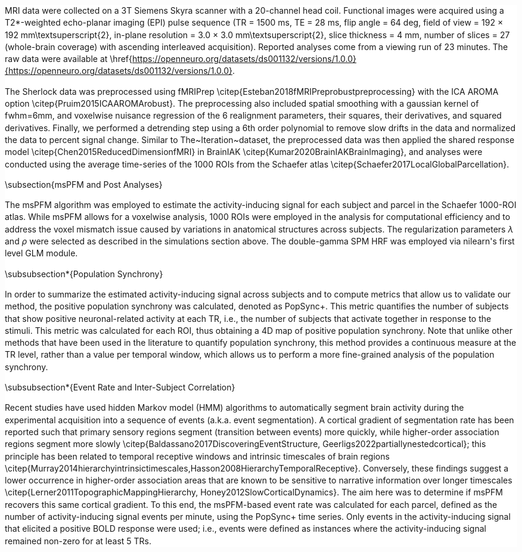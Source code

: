 MRI data were collected on a 3T Siemens Skyra scanner with a 20-channel head
coil. Functional images were acquired using a T2*-weighted echo-planar imaging
(EPI) pulse sequence (TR = 1500 ms, TE = 28 ms, flip angle = 64 deg, field of
view = 192 $\times$ 192 mm\textsuperscript{2}, in-plane resolution = 3.0
$\times$ 3.0 mm\textsuperscript{2}, slice thickness = 4 mm, number of slices =
27 (whole-brain coverage) with ascending interleaved acquisition). Reported
analyses come from a viewing run of 23 minutes. The raw data were available at
\href{https://openneuro.org/datasets/ds001132/versions/1.0.0}{https://openneuro.org/datasets/ds001132/versions/1.0.0}.

The Sherlock data was preprocessed using fMRIPrep
\citep{Esteban2018fMRIPreprobustpreprocessing} with the ICA AROMA option
\citep{Pruim2015ICAAROMArobust}. The preprocessing also included spatial
smoothing with a gaussian kernel of fwhm=6mm, and voxelwise nuisance regression
of the 6 realignment parameters, their squares, their derivatives, and squared
derivatives. Finally, we performed a detrending step using a 6th order
polynomial to remove slow drifts in the data and normalized the data to percent
signal change. Similar to The~Iteration~dataset, the preprocessed data was then
applied the shared response model \citep{Chen2015ReducedDimensionfMRI} in
BrainIAK \citep{Kumar2020BrainIAKBrainImaging}, and analyses were conducted
using the average time-series of the 1000 ROIs from the Schaefer atlas
\citep{Schaefer2017LocalGlobalParcellation}.

\subsection{msPFM and Post Analyses}

The msPFM algorithm was employed to estimate the activity-inducing signal for
each subject and parcel in the Schaefer 1000-ROI atlas. While msPFM allows for a
voxelwise analysis, 1000 ROIs were employed in the analysis for computational
efficiency and to address the voxel mismatch issue caused by variations in
anatomical structures across subjects. The regularization parameters $\lambda$
and $\rho$ were selected as described in the simulations section above. The
double-gamma SPM HRF was employed via nilearn's first level GLM module.

\subsubsection*{Population Synchrony}

In order to summarize the estimated activity-inducing signal across subjects and
to compute metrics that allow us to validate our method, the positive population
synchrony was calculated, denoted as PopSync+. This metric quantifies the number
of subjects that show positive neuronal-related activity at each TR, i.e., the
number of subjects that activate together in response to the stimuli. This
metric was calculated for each ROI, thus obtaining a 4D map of positive
population synchrony. Note that unlike other methods that have been used in the
literature to quantify population synchrony, this method provides a continuous
measure at the TR level, rather than a value per temporal window, which allows
us to perform a more fine-grained analysis of the population synchrony.

\subsubsection*{Event Rate and Inter-Subject Correlation}

Recent studies have used hidden Markov model (HMM) algorithms to automatically
segment brain activity during the experimental acquisition into a sequence of
events (a.k.a. event segmentation). A cortical gradient of segmentation rate has
been reported such that primary sensory regions segment (transition between
events) more quickly, while higher-order association regions segment more slowly
\citep{Baldassano2017DiscoveringEventStructure,
Geerligs2022partiallynestedcortical}; this principle has been related to
temporal receptive windows and intrinsic timescales of brain regions
\citep{Murray2014hierarchyintrinsictimescales,Hasson2008HierarchyTemporalReceptive}.
Conversely, these findings suggest a lower occurrence in higher-order
association areas that are known to be sensitive to narrative information over
longer timescales \citep{Lerner2011TopographicMappingHierarchy,
Honey2012SlowCorticalDynamics}. The aim here was to determine if msPFM recovers
this same cortical gradient. To this end, the msPFM-based event rate was
calculated for each parcel, defined as the number of activity-inducing signal
events per minute, using the PopSync+ time series. Only events in the
activity-inducing signal that elicited a positive BOLD response were used; i.e.,
events were defined as instances where the activity-inducing signal remained
non-zero for at least 5 TRs.